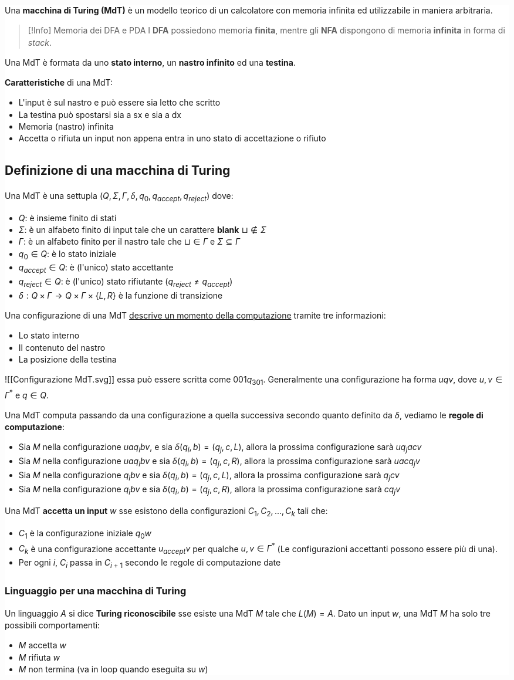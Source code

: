 Una **macchina di Turing (MdT)** è un modello teorico di un calcolatore con memoria infinita ed utilizzabile in maniera arbitraria.

>[!Info] Memoria dei DFA e PDA
>I **DFA** possiedono memoria **finita**, mentre gli **NFA** dispongono di memoria **infinita** in forma di _stack_.

Una MdT è formata da uno **stato interno**, un **nastro infinito** ed una **testina**.

**Caratteristiche** di una MdT:
- L'input è sul nastro e può essere sia letto che scritto
- La testina può spostarsi sia a sx e sia a dx
- Memoria (nastro) infinita
- Accetta o rifiuta un input non appena entra in uno stato di accettazione o rifiuto

## Definizione di una macchina di Turing
Una MdT è una settupla $(Q,\Sigma,\Gamma,\delta,q_0,q_{accept},q_{reject})$ dove:
- $Q$: è insieme finito di stati
- $\Sigma$: è un alfabeto finito di input tale che un carattere **blank** $\sqcup\notin\Sigma$
- $\Gamma$: è un alfabeto finito per il nastro tale che $\sqcup\in\Gamma$ e $\Sigma\subseteq\Gamma$
- $q_0\in Q$: è lo stato iniziale
- $q_{accept}\in Q$: è (l'unico) stato accettante
- $q_{reject}\in Q$: è (l'unico) stato rifiutante ($q_{reject}\neq q_{accept}$)
- $\delta:Q\times\Gamma\to Q\times\Gamma\times\{L,R\}$ è la funzione di transizione

Una configurazione di una MdT <u>descrive un momento della computazione</u> tramite tre informazioni:
- Lo stato interno
- Il contenuto del nastro
- La posizione della testina

![[Configurazione MdT.svg]]
essa può essere scritta come $001q_301$.
Generalmente una configurazione ha forma $uqv$, dove $u,v\in\Gamma^*$ e $q\in Q$.

Una MdT computa passando da una configurazione a quella successiva secondo quanto definito da $\delta$, vediamo le **regole di computazione**:
- Sia $M$ nella configurazione $uaq_ibv$, e sia $\delta(q_i,b)=(q_j,c,L)$, allora la prossima configurazione sarà $uq_jacv$
- Sia $M$ nella configurazione $uaq_ibv$ e sia $\delta(q_i,b)=(q_j,c,R)$, allora la prossima configurazione sarà $uacq_jv$
- Sia $M$ nella configurazione $q_ibv$ e sia $\delta(q_i,b)=(q_j,c,L)$, allora la prossima configurazione sarà $q_jcv$
- Sia $M$ nella configurazione $q_ibv$ e sia $\delta(q_i,b)=(q_j,c,R)$, allora la prossima configurazione sarà $cq_jv$

Una MdT **accetta un input** $w$ sse esistono della configurazioni $C_1,C_2,...,C_k$ tali che:
- $C_1$ è la configurazione iniziale $q_0w$
- $C_k$ è una configurazione accettante $u_{accept}v$ per qualche $u,v\in\Gamma^*$
	(Le configurazioni accettanti possono essere più di una).
- Per ogni $i$, $C_i$ passa in $C_{i+1}$ secondo le regole di computazione date

### Linguaggio per una macchina di Turing
Un linguaggio $A$ si dice **Turing riconoscibile** sse esiste una MdT $M$ tale che $L(M)=A$.
Dato un input $w$, una MdT $M$ ha solo tre possibili comportamenti:
- $M$ accetta $w$
- $M$ rifiuta $w$
- $M$ non termina (va in loop quando eseguita su $w$)
